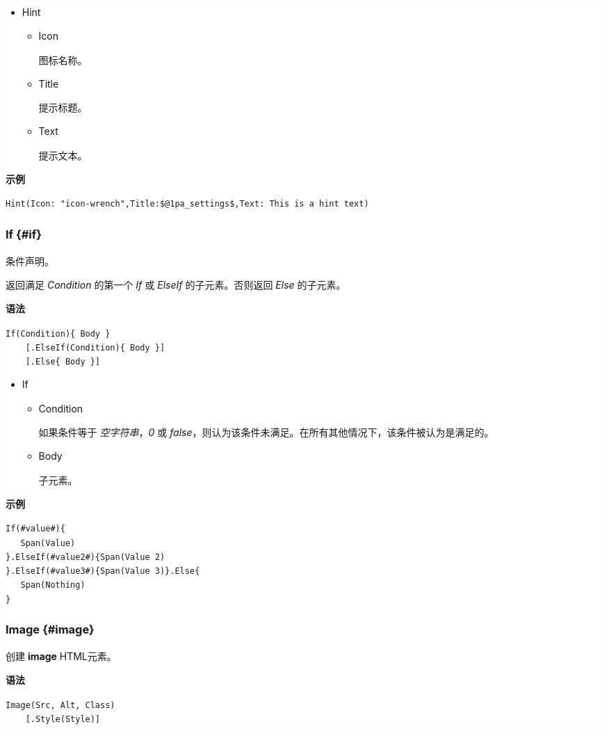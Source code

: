 * Hint

  * Icon

    图标名称。

  * Title

    提示标题。

  * Text

    提示文本。

**示例**

```text
Hint(Icon: "icon-wrench",Title:$@1pa_settings$,Text: This is a hint text)
```

### If {#if}

条件声明。

返回满足 *Condition* 的第一个 *If* 或 *ElseIf* 的子元素。否则返回 *Else* 的子元素。

**语法**

``` text
If(Condition){ Body } 
    [.ElseIf(Condition){ Body }]
    [.Else{ Body }]
```

* If

  * Condition

    如果条件等于 *空字符串*，*0* 或 *false*，则认为该条件未满足。在所有其他情况下，该条件被认为是满足的。

  * Body

    子元素。

**示例**

```text
If(#value#){
   Span(Value)
}.ElseIf(#value2#){Span(Value 2)
}.ElseIf(#value3#){Span(Value 3)}.Else{
   Span(Nothing)
}
```

### Image {#image}

创建 **image** HTML元素。

**语法**

``` text
Image(Src, Alt, Class)
    [.Style(Style)]
```
